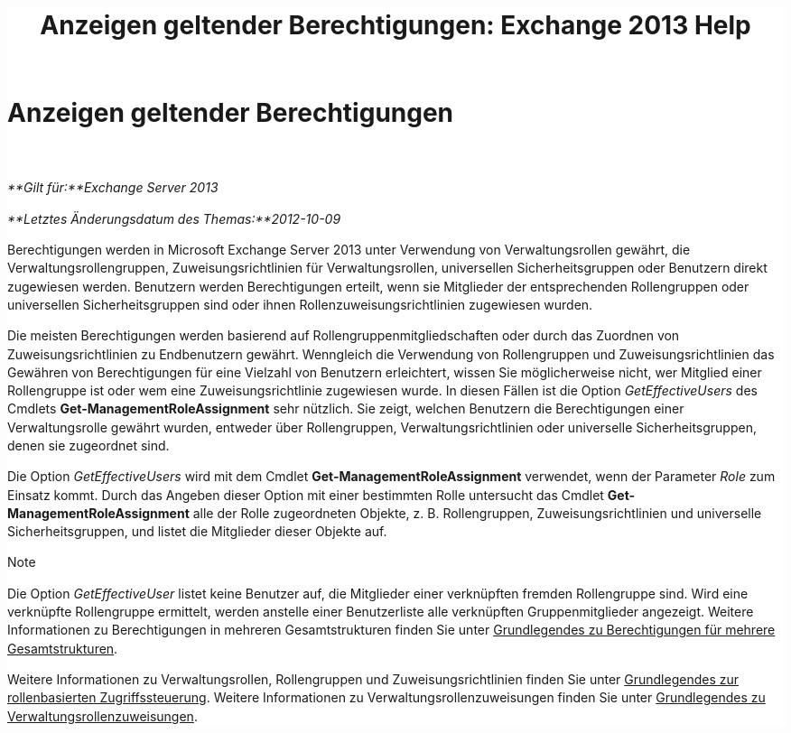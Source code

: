 ﻿---
title: 'Anzeigen geltender Berechtigungen: Exchange 2013 Help'
TOCTitle: Anzeigen geltender Berechtigungen
ms:assetid: ae6cb7cf-f998-44a6-a69a-02ad736c8260
ms:mtpsurl: https://technet.microsoft.com/de-de/library/Dd638167(v=EXCHG.150)
ms:contentKeyID: 50476477
ms.date: 04/24/2018
mtps_version: v=EXCHG.150
ms.translationtype: HT
---

# Anzeigen geltender Berechtigungen

 

_**Gilt für:**Exchange Server 2013_

_**Letztes Änderungsdatum des Themas:**2012-10-09_

Berechtigungen werden in Microsoft Exchange Server 2013 unter Verwendung von Verwaltungsrollen gewährt, die Verwaltungsrollengruppen, Zuweisungsrichtlinien für Verwaltungsrollen, universellen Sicherheitsgruppen oder Benutzern direkt zugewiesen werden. Benutzern werden Berechtigungen erteilt, wenn sie Mitglieder der entsprechenden Rollengruppen oder universellen Sicherheitsgruppen sind oder ihnen Rollenzuweisungsrichtlinien zugewiesen wurden.

Die meisten Berechtigungen werden basierend auf Rollengruppenmitgliedschaften oder durch das Zuordnen von Zuweisungsrichtlinien zu Endbenutzern gewährt. Wenngleich die Verwendung von Rollengruppen und Zuweisungsrichtlinien das Gewähren von Berechtigungen für eine Vielzahl von Benutzern erleichtert, wissen Sie möglicherweise nicht, wer Mitglied einer Rollengruppe ist oder wem eine Zuweisungsrichtlinie zugewiesen wurde. In diesen Fällen ist die Option *GetEffectiveUsers* des Cmdlets **Get-ManagementRoleAssignment** sehr nützlich. Sie zeigt, welchen Benutzern die Berechtigungen einer Verwaltungsrolle gewährt wurden, entweder über Rollengruppen, Verwaltungsrichtlinien oder universelle Sicherheitsgruppen, denen sie zugeordnet sind.

Die Option *GetEffectiveUsers* wird mit dem Cmdlet **Get-ManagementRoleAssignment** verwendet, wenn der Parameter *Role* zum Einsatz kommt. Durch das Angeben dieser Option mit einer bestimmten Rolle untersucht das Cmdlet **Get-ManagementRoleAssignment** alle der Rolle zugeordneten Objekte, z. B. Rollengruppen, Zuweisungsrichtlinien und universelle Sicherheitsgruppen, und listet die Mitglieder dieser Objekte auf.


> [!NOTE]
> Die Option <EM>GetEffectiveUser</EM> listet keine Benutzer auf, die Mitglieder einer verknüpften fremden Rollengruppe sind. Wird eine verknüpfte Rollengruppe ermittelt, werden anstelle einer Benutzerliste alle verknüpften Gruppenmitglieder angezeigt. Weitere Informationen zu Berechtigungen in mehreren Gesamtstrukturen finden Sie unter <A href="understanding-multiple-forest-permissions-exchange-2013-help.md">Grundlegendes zu Berechtigungen für mehrere Gesamtstrukturen</A>.



Weitere Informationen zu Verwaltungsrollen, Rollengruppen und Zuweisungsrichtlinien finden Sie unter [Grundlegendes zur rollenbasierten Zugriffssteuerung](understanding-role-based-access-control-exchange-2013-help.md). Weitere Informationen zu Verwaltungsrollenzuweisungen finden Sie unter [Grundlegendes zu Verwaltungsrollenzuweisungen](understanding-management-role-assignments-exchange-2013-help.md).
